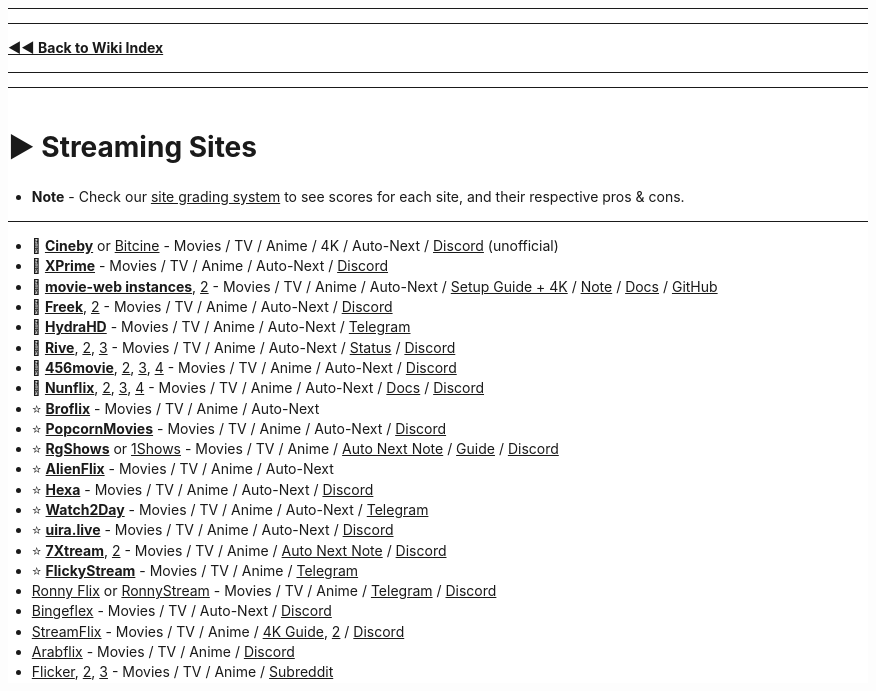 ***
***
**[◄◄ Back to Wiki Index](https://www.reddit.com/r/FREEMEDIAHECKYEAH/wiki/index)**
***
***

# ► Streaming Sites

* **Note** - Check our [site grading system](https://github.com/fmhy/FMHY/wiki/Stream-Site-Grading) to see scores for each site, and their respective pros & cons.

***

* 🌟 **[Cineby](https://www.cineby.app/)** or [Bitcine](https://www.bitcine.app/) - Movies / TV / Anime / 4K / Auto-Next / [Discord](https://discord.gg/C2zGTdUbHE) (unofficial)
* 🌟 **[XPrime](https://xprime.tv/)** - Movies / TV / Anime / Auto-Next / [Discord](https://discord.gg/ZKcN9KNdn6)
* 🌟 **[movie-web instances](https://erynith.github.io/movie-web-instances/)**, [2](https://github.com/erynith/movie-web-instances/blob/main/page.md) - Movies / TV / Anime / Auto-Next / [Setup Guide + 4K](https://vimeo.com/1059834885/c3ab398d42) / [Note](https://github.com/fmhy/FMHY/wiki/FMHY%E2%80%90Notes.md#movie-web-extension) / [Docs](https://docs.undi.rest/) / [GitHub](https://github.com/erynith/movie-web-instances)
* 🌟 **[Freek](https://freek.to/)**, [2](https://freeky.to/) - Movies / TV / Anime / Auto-Next / [Discord](https://discord.com/invite/q8Y9FmYFPR)
* 🌟 **[HydraHD](https://hydrahd.me/)** - Movies / TV / Anime / Auto-Next / [Telegram](https://t.me/+BUrW9XlfiW1lNDQ0)
* 🌟 **[Rive](https://rivestream.org/)**, [2](https://rivestream.xyz/), [3](https://cinemaos-v2.vercel.app/) - Movies / TV / Anime / Auto-Next / [Status](https://rentry.co/rivestream) / [Discord](https://discord.gg/6xJmJja8fV)
* 🌟 **[456movie](https://456movie.com/)**, [2](https://www.345movies.com/), [3](https://345movie.net/), [4](https://456movie.net/) - Movies / TV / Anime / Auto-Next / [Discord](https://discord.gg/456movies)
* 🌟 **[Nunflix](https://nunflix.org/)**, [2](https://nunflix-firebase.web.app/), [3](https://nunflix-ey9.pages.dev/), [4](https://nunflix-firebase.firebaseapp.com/) - Movies / TV / Anime / Auto-Next / [Docs](https://nunflix-doc.pages.dev/) / [Discord](https://discord.gg/CXVyfhgn26)
* ⭐ **[Broflix](https://broflix.ci/)** - Movies / TV / Anime / Auto-Next
* ⭐ **[PopcornMovies](https://popcornmovies.to/)** - Movies / TV / Anime / Auto-Next / [Discord](https://discord.com/invite/JAxTMkmcpd)
* ⭐ **[RgShows](https://www.rgshows.me/)** or [1Shows](https://www.1shows.com/) - Movies / TV / Anime / [Auto Next Note](https://github.com/fmhy/FMHY/wiki/FMHY%E2%80%90Notes.md#rgshows-autoplay) / [Guide](https://www.rgshows.me/guide.html) / [Discord](https://discord.com/invite/K4RFYFspG4)
* ⭐ **[AlienFlix](https://alienflix.net/)** - Movies / TV / Anime / Auto-Next
* ⭐ **[Hexa](https://hexa.watch/)** - Movies / TV / Anime / Auto-Next / [Discord](https://discord.com/invite/yvwWjqvzjE)
* ⭐ **[Watch2Day](https://watch2day.site/)** - Movies / TV / Anime / Auto-Next / [Telegram](https://t.me/watch2dayonline)
* ⭐ **[uira.live](https://uira.live/)** - Movies / TV / Anime / Auto-Next / [Discord](https://discord.com/invite/5ACWhK4Dzf)
* ⭐ **[7Xtream](https://movies.7xtream.com/)**, [2](https://cinema.7xtream.com/) - Movies / TV / Anime / [Auto Next Note](https://github.com/fmhy/FMHY/wiki/FMHY%E2%80%90Notes.md#7xtream-autoplay) / [Discord](https://discord.gg/TXqWTKeAAu)
* ⭐ **[FlickyStream](https://flickystream.com/)** - Movies / TV / Anime / [Telegram](https://t.me/FlickyStream)
* [Ronny Flix](https://ronnyflix.xyz/) or [RonnyStream](https://ronnystream.ronnyflix.xyz/) - Movies / TV / Anime / [Telegram](https://t.me/ronnyflix) / [Discord](https://discord.gg/ygsNU4Ac)
* [Bingeflex](https://bingeflex.vercel.app/) - Movies / TV / Auto-Next / [Discord](https://discord.gg/ajRY6Bn3rr)
* [StreamFlix](https://watch.streamflix.one/) - Movies / TV / Anime / [4K Guide](https://youtu.be/cj5gRXBnWDA), [2](https://i.ibb.co/PDnw1nh/image.png) / [Discord](https://discord.gg/streamflix)
* [Arabflix](https://www.arabiflix.com/) - Movies / TV / Anime / [Discord](https://discord.gg/AMQdQehThg)
* [Flicker](https://flickermini.netlify.app/), [2](https://flickermini.pages.dev/), [3](https://flickeraddon.pages.dev/) - Movies / TV / Anime / [Subreddit](https://www.reddit.com/r/flickermini/)